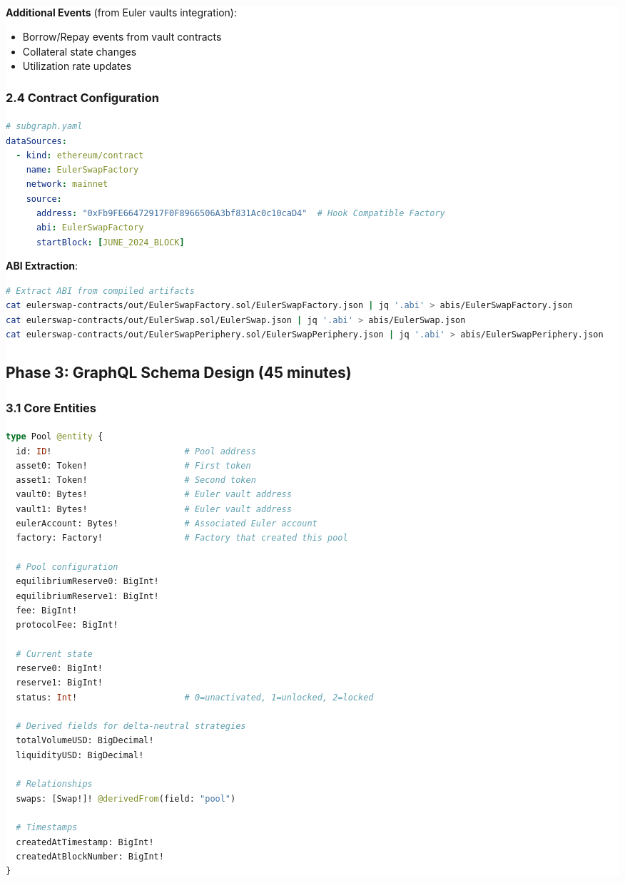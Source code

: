 **Additional Events** (from Euler vaults integration):
- Borrow/Repay events from vault contracts
- Collateral state changes
- Utilization rate updates

### 2.4 Contract Configuration
```yaml
# subgraph.yaml
dataSources:
  - kind: ethereum/contract
    name: EulerSwapFactory
    network: mainnet
    source:
      address: "0xFb9FE66472917F0F8966506A3bf831Ac0c10caD4"  # Hook Compatible Factory
      abi: EulerSwapFactory
      startBlock: [JUNE_2024_BLOCK]
```

**ABI Extraction**:
```bash
# Extract ABI from compiled artifacts
cat eulerswap-contracts/out/EulerSwapFactory.sol/EulerSwapFactory.json | jq '.abi' > abis/EulerSwapFactory.json
cat eulerswap-contracts/out/EulerSwap.sol/EulerSwap.json | jq '.abi' > abis/EulerSwap.json
cat eulerswap-contracts/out/EulerSwapPeriphery.sol/EulerSwapPeriphery.json | jq '.abi' > abis/EulerSwapPeriphery.json
```

## Phase 3: GraphQL Schema Design (45 minutes)

### 3.1 Core Entities

```graphql
type Pool @entity {
  id: ID!                          # Pool address
  asset0: Token!                   # First token
  asset1: Token!                   # Second token
  vault0: Bytes!                   # Euler vault address
  vault1: Bytes!                   # Euler vault address
  eulerAccount: Bytes!             # Associated Euler account
  factory: Factory!                # Factory that created this pool
  
  # Pool configuration
  equilibriumReserve0: BigInt!
  equilibriumReserve1: BigInt!
  fee: BigInt!
  protocolFee: BigInt!
  
  # Current state
  reserve0: BigInt!
  reserve1: BigInt!
  status: Int!                     # 0=unactivated, 1=unlocked, 2=locked
  
  # Derived fields for delta-neutral strategies
  totalVolumeUSD: BigDecimal!
  liquidityUSD: BigDecimal!
  
  # Relationships
  swaps: [Swap!]! @derivedFrom(field: "pool")
  
  # Timestamps
  createdAtTimestamp: BigInt!
  createdAtBlockNumber: BigInt!
}
```